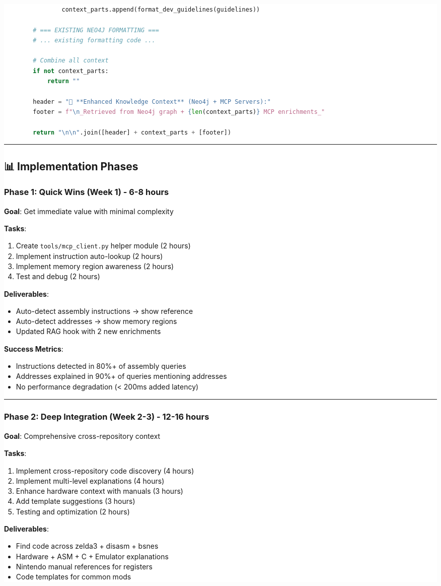 ```python
                context_parts.append(format_dev_guidelines(guidelines))

        # === EXISTING NEO4J FORMATTING ===
        # ... existing formatting code ...

        # Combine all context
        if not context_parts:
            return ""

        header = "🧠 **Enhanced Knowledge Context** (Neo4j + MCP Servers):"
        footer = f"\n_Retrieved from Neo4j graph + {len(context_parts)} MCP enrichments_"

        return "\n\n".join([header] + context_parts + [footer])
```

---

## 📊 Implementation Phases

### Phase 1: Quick Wins (Week 1) - 6-8 hours

**Goal**: Get immediate value with minimal complexity

**Tasks**:
1. Create `tools/mcp_client.py` helper module (2 hours)
2. Implement instruction auto-lookup (2 hours)
3. Implement memory region awareness (2 hours)
4. Test and debug (2 hours)

**Deliverables**:
- Auto-detect assembly instructions → show reference
- Auto-detect addresses → show memory regions
- Updated RAG hook with 2 new enrichments

**Success Metrics**:
- Instructions detected in 80%+ of assembly queries
- Addresses explained in 90%+ of queries mentioning addresses
- No performance degradation (< 200ms added latency)

---

### Phase 2: Deep Integration (Week 2-3) - 12-16 hours

**Goal**: Comprehensive cross-repository context

**Tasks**:
1. Implement cross-repository code discovery (4 hours)
2. Implement multi-level explanations (4 hours)
3. Enhance hardware context with manuals (3 hours)
4. Add template suggestions (3 hours)
5. Testing and optimization (2 hours)

**Deliverables**:
- Find code across zelda3 + disasm + bsnes
- Hardware + ASM + C + Emulator explanations
- Nintendo manual references for registers
- Code templates for common mods
